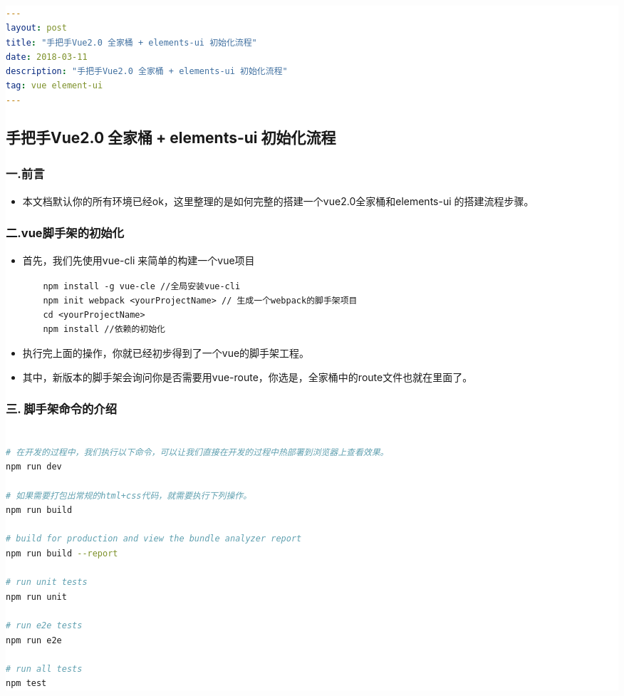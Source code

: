 ```yaml
---
layout: post
title: "手把手Vue2.0 全家桶 + elements-ui 初始化流程"
date: 2018-03-11
description: "手把手Vue2.0 全家桶 + elements-ui 初始化流程"
tag: vue element-ui
---
```




## 手把手Vue2.0 全家桶 + elements-ui 初始化流程

### 一.前言
* 本文档默认你的所有环境已经ok，这里整理的是如何完整的搭建一个vue2.0全家桶和elements-ui 的搭建流程步骤。

### 二.vue脚手架的初始化
* 首先，我们先使用vue-cli 来简单的构建一个vue项目

	```
		npm install -g vue-cle //全局安装vue-cli
		npm init webpack <yourProjectName> // 生成一个webpack的脚手架项目
		cd <yourProjectName>
		npm install //依赖的初始化
	```

* 执行完上面的操作，你就已经初步得到了一个vue的脚手架工程。
* 其中，新版本的脚手架会询问你是否需要用vue-route，你选是，全家桶中的route文件也就在里面了。

### 三. 脚手架命令的介绍

``` bash

# 在开发的过程中，我们执行以下命令，可以让我们直接在开发的过程中热部署到浏览器上查看效果。
npm run dev

# 如果需要打包出常规的html+css代码，就需要执行下列操作。
npm run build

# build for production and view the bundle analyzer report
npm run build --report

# run unit tests
npm run unit

# run e2e tests
npm run e2e

# run all tests
npm test
```
